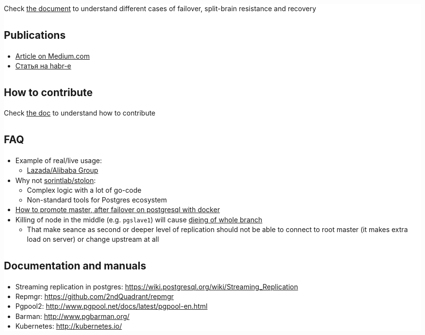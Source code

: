 Check [the document](./doc/FLOWS.md) to understand different cases of failover, split-brain resistance and recovery

## Publications
* [Article on Medium.com](https://medium.com/@dpaunin/postgresql-cluster-into-kubernetes-cluster-f353cde212de)
* [Статья на habr-e](https://habrahabr.ru/post/301370/)

## How to contribute

Check [the doc](./doc/CONTRIBUTE.md) to understand how to contribute

## FAQ

* Example of real/live usage: 
    * [Lazada/Alibaba Group](http://lazada.com/)
* Why not [sorintlab/stolon](https://github.com/sorintlab/stolon):
    * Complex logic with a lot of go-code
    * Non-standard tools for Postgres ecosystem
* [How to promote master, after failover on postgresql with docker](http://stackoverflow.com/questions/37710868/how-to-promote-master-after-failover-on-postgresql-with-docker)
* Killing of node in the middle (e.g. `pgslave1`) will cause [dieing of whole branch](https://groups.google.com/forum/?hl=fil#!topic/repmgr/lPAYlawhL0o)
   * That make seance as second or deeper level of replication should not be able to connect to root master (it makes extra load on server) or change upstream at all


## Documentation and manuals

* Streaming replication in postgres: https://wiki.postgresql.org/wiki/Streaming_Replication
* Repmgr: https://github.com/2ndQuadrant/repmgr
* Pgpool2: http://www.pgpool.net/docs/latest/pgpool-en.html
* Barman: http://www.pgbarman.org/
* Kubernetes: http://kubernetes.io/
